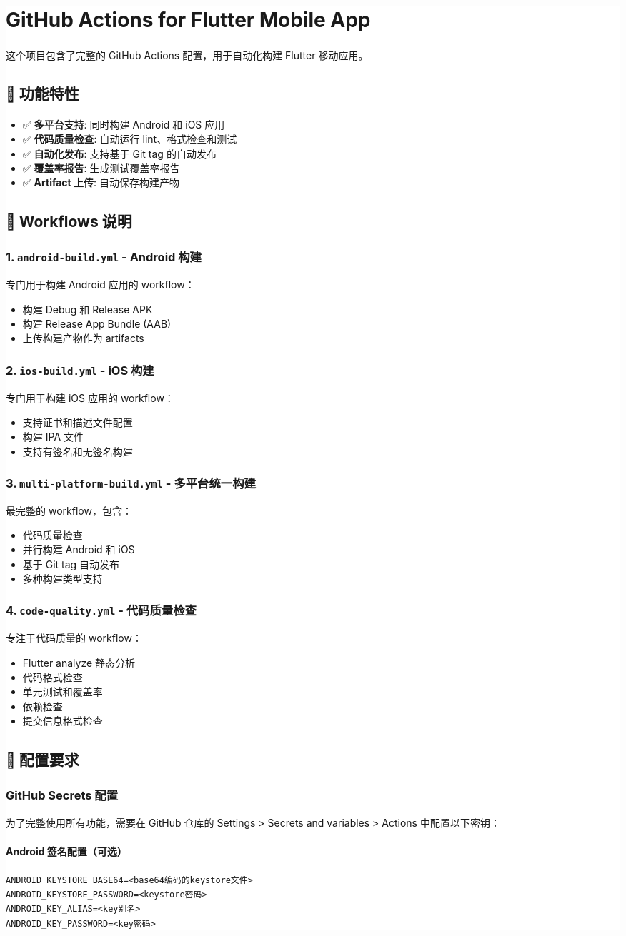 # GitHub Actions for Flutter Mobile App

这个项目包含了完整的 GitHub Actions 配置，用于自动化构建 Flutter 移动应用。

## 🚀 功能特性

- ✅ **多平台支持**: 同时构建 Android 和 iOS 应用
- ✅ **代码质量检查**: 自动运行 lint、格式检查和测试
- ✅ **自动化发布**: 支持基于 Git tag 的自动发布
- ✅ **覆盖率报告**: 生成测试覆盖率报告
- ✅ **Artifact 上传**: 自动保存构建产物

## 📁 Workflows 说明

### 1. `android-build.yml` - Android 构建
专门用于构建 Android 应用的 workflow：
- 构建 Debug 和 Release APK
- 构建 Release App Bundle (AAB)
- 上传构建产物作为 artifacts

### 2. `ios-build.yml` - iOS 构建
专门用于构建 iOS 应用的 workflow：
- 支持证书和描述文件配置
- 构建 IPA 文件
- 支持有签名和无签名构建

### 3. `multi-platform-build.yml` - 多平台统一构建
最完整的 workflow，包含：
- 代码质量检查
- 并行构建 Android 和 iOS
- 基于 Git tag 自动发布
- 多种构建类型支持

### 4. `code-quality.yml` - 代码质量检查
专注于代码质量的 workflow：
- Flutter analyze 静态分析
- 代码格式检查
- 单元测试和覆盖率
- 依赖检查
- 提交信息格式检查

## 🔧 配置要求

### GitHub Secrets 配置

为了完整使用所有功能，需要在 GitHub 仓库的 Settings > Secrets and variables > Actions 中配置以下密钥：

#### Android 签名配置（可选）
```
ANDROID_KEYSTORE_BASE64=<base64编码的keystore文件>
ANDROID_KEYSTORE_PASSWORD=<keystore密码>
ANDROID_KEY_ALIAS=<key别名>
ANDROID_KEY_PASSWORD=<key密码>
```
